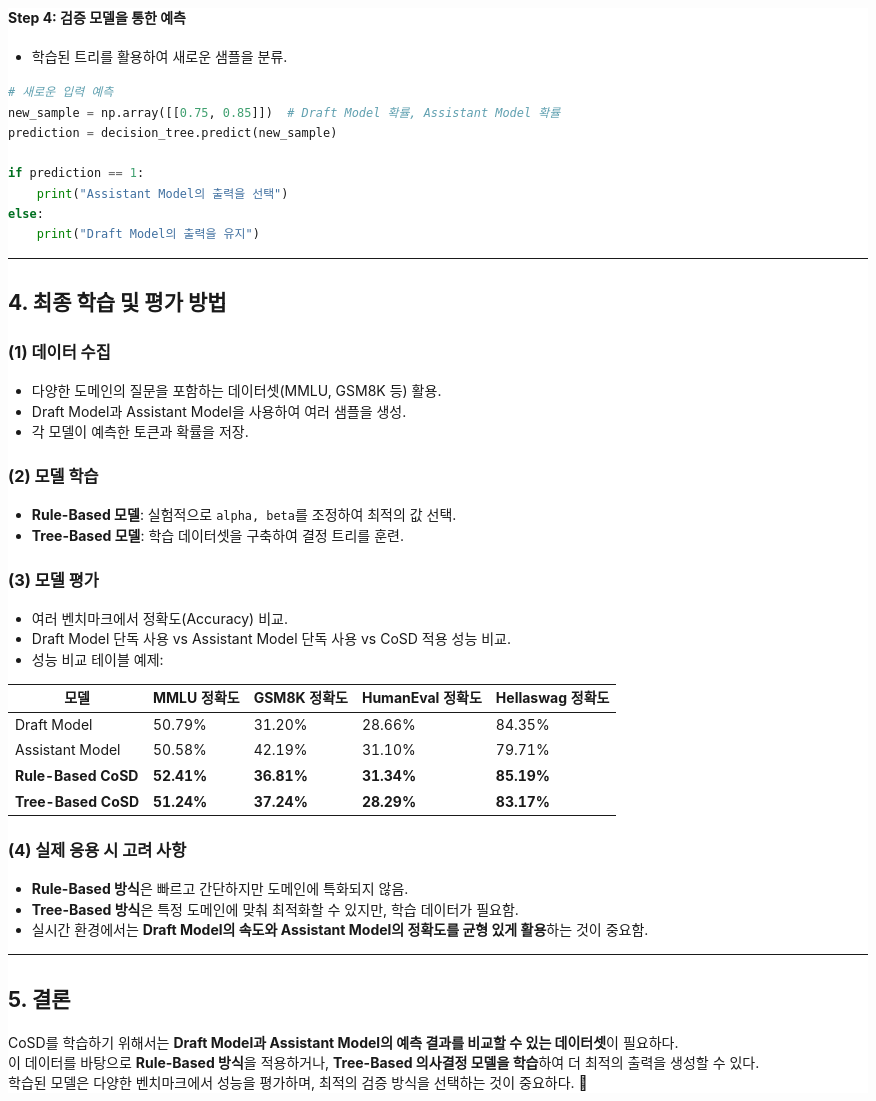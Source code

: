 #### **Step 4: 검증 모델을 통한 예측**
- 학습된 트리를 활용하여 새로운 샘플을 분류.
```python
# 새로운 입력 예측
new_sample = np.array([[0.75, 0.85]])  # Draft Model 확률, Assistant Model 확률
prediction = decision_tree.predict(new_sample)

if prediction == 1:
    print("Assistant Model의 출력을 선택")
else:
    print("Draft Model의 출력을 유지")
```

---

## **4. 최종 학습 및 평가 방법**
### **(1) 데이터 수집**
- 다양한 도메인의 질문을 포함하는 데이터셋(MMLU, GSM8K 등) 활용.
- Draft Model과 Assistant Model을 사용하여 여러 샘플을 생성.
- 각 모델이 예측한 토큰과 확률을 저장.

### **(2) 모델 학습**
- **Rule-Based 모델**: 실험적으로 `alpha, beta`를 조정하여 최적의 값 선택.
- **Tree-Based 모델**: 학습 데이터셋을 구축하여 결정 트리를 훈련.

### **(3) 모델 평가**
- 여러 벤치마크에서 정확도(Accuracy) 비교.
- Draft Model 단독 사용 vs Assistant Model 단독 사용 vs CoSD 적용 성능 비교.
- 성능 비교 테이블 예제:

| 모델                | MMLU 정확도 | GSM8K 정확도 | HumanEval 정확도 | Hellaswag 정확도 |
| ------------------- | ----------- | ------------ | ---------------- | ---------------- |
| Draft Model         | 50.79%      | 31.20%       | 28.66%           | 84.35%           |
| Assistant Model     | 50.58%      | 42.19%       | 31.10%           | 79.71%           |
| **Rule-Based CoSD** | **52.41%**  | **36.81%**   | **31.34%**       | **85.19%**       |
| **Tree-Based CoSD** | **51.24%**  | **37.24%**   | **28.29%**       | **83.17%**       |

### **(4) 실제 응용 시 고려 사항**
- **Rule-Based 방식**은 빠르고 간단하지만 도메인에 특화되지 않음.
- **Tree-Based 방식**은 특정 도메인에 맞춰 최적화할 수 있지만, 학습 데이터가 필요함.
- 실시간 환경에서는 **Draft Model의 속도와 Assistant Model의 정확도를 균형 있게 활용**하는 것이 중요함.

---

## **5. 결론**
CoSD를 학습하기 위해서는 **Draft Model과 Assistant Model의 예측 결과를 비교할 수 있는 데이터셋**이 필요하다.  
이 데이터를 바탕으로 **Rule-Based 방식**을 적용하거나, **Tree-Based 의사결정 모델을 학습**하여 더 최적의 출력을 생성할 수 있다.  
학습된 모델은 다양한 벤치마크에서 성능을 평가하며, 최적의 검증 방식을 선택하는 것이 중요하다. 🚀

